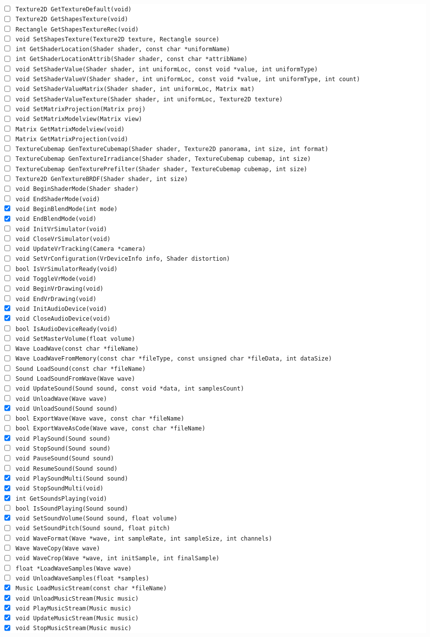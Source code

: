 - [ ] `Texture2D GetTextureDefault(void)`
- [ ] `Texture2D GetShapesTexture(void)`
- [ ] `Rectangle GetShapesTextureRec(void)`
- [ ] `void SetShapesTexture(Texture2D texture, Rectangle source)`
- [ ] `int GetShaderLocation(Shader shader, const char *uniformName)`
- [ ] `int GetShaderLocationAttrib(Shader shader, const char *attribName)`
- [ ] `void SetShaderValue(Shader shader, int uniformLoc, const void *value, int uniformType)`
- [ ] `void SetShaderValueV(Shader shader, int uniformLoc, const void *value, int uniformType, int count)`
- [ ] `void SetShaderValueMatrix(Shader shader, int uniformLoc, Matrix mat)`
- [ ] `void SetShaderValueTexture(Shader shader, int uniformLoc, Texture2D texture)`
- [ ] `void SetMatrixProjection(Matrix proj)`
- [ ] `void SetMatrixModelview(Matrix view)`
- [ ] `Matrix GetMatrixModelview(void)`
- [ ] `Matrix GetMatrixProjection(void)`
- [ ] `TextureCubemap GenTextureCubemap(Shader shader, Texture2D panorama, int size, int format)`
- [ ] `TextureCubemap GenTextureIrradiance(Shader shader, TextureCubemap cubemap, int size)`
- [ ] `TextureCubemap GenTexturePrefilter(Shader shader, TextureCubemap cubemap, int size)`
- [ ] `Texture2D GenTextureBRDF(Shader shader, int size)`
- [ ] `void BeginShaderMode(Shader shader)`
- [ ] `void EndShaderMode(void)`
- [x] `void BeginBlendMode(int mode)`
- [x] `void EndBlendMode(void)`
- [ ] `void InitVrSimulator(void)`
- [ ] `void CloseVrSimulator(void)`
- [ ] `void UpdateVrTracking(Camera *camera)`
- [ ] `void SetVrConfiguration(VrDeviceInfo info, Shader distortion)`
- [ ] `bool IsVrSimulatorReady(void)`
- [ ] `void ToggleVrMode(void)`
- [ ] `void BeginVrDrawing(void)`
- [ ] `void EndVrDrawing(void)`
- [x] `void InitAudioDevice(void)`
- [x] `void CloseAudioDevice(void)`
- [ ] `bool IsAudioDeviceReady(void)`
- [ ] `void SetMasterVolume(float volume)`
- [ ] `Wave LoadWave(const char *fileName)`
- [ ] `Wave LoadWaveFromMemory(const char *fileType, const unsigned char *fileData, int dataSize)`
- [ ] `Sound LoadSound(const char *fileName)`
- [ ] `Sound LoadSoundFromWave(Wave wave)`
- [ ] `void UpdateSound(Sound sound, const void *data, int samplesCount)`
- [ ] `void UnloadWave(Wave wave)`
- [x] `void UnloadSound(Sound sound)`
- [ ] `bool ExportWave(Wave wave, const char *fileName)`
- [ ] `bool ExportWaveAsCode(Wave wave, const char *fileName)`
- [x] `void PlaySound(Sound sound)`
- [ ] `void StopSound(Sound sound)`
- [ ] `void PauseSound(Sound sound)`
- [ ] `void ResumeSound(Sound sound)`
- [x] `void PlaySoundMulti(Sound sound)`
- [x] `void StopSoundMulti(void)`
- [x] `int GetSoundsPlaying(void)`
- [ ] `bool IsSoundPlaying(Sound sound)`
- [x] `void SetSoundVolume(Sound sound, float volume)`
- [ ] `void SetSoundPitch(Sound sound, float pitch)`
- [ ] `void WaveFormat(Wave *wave, int sampleRate, int sampleSize, int channels)`
- [ ] `Wave WaveCopy(Wave wave)`
- [ ] `void WaveCrop(Wave *wave, int initSample, int finalSample)`
- [ ] `float *LoadWaveSamples(Wave wave)`
- [ ] `void UnloadWaveSamples(float *samples)`
- [x] `Music LoadMusicStream(const char *fileName)`
- [x] `void UnloadMusicStream(Music music)`
- [x] `void PlayMusicStream(Music music)`
- [x] `void UpdateMusicStream(Music music)`
- [x] `void StopMusicStream(Music music)`